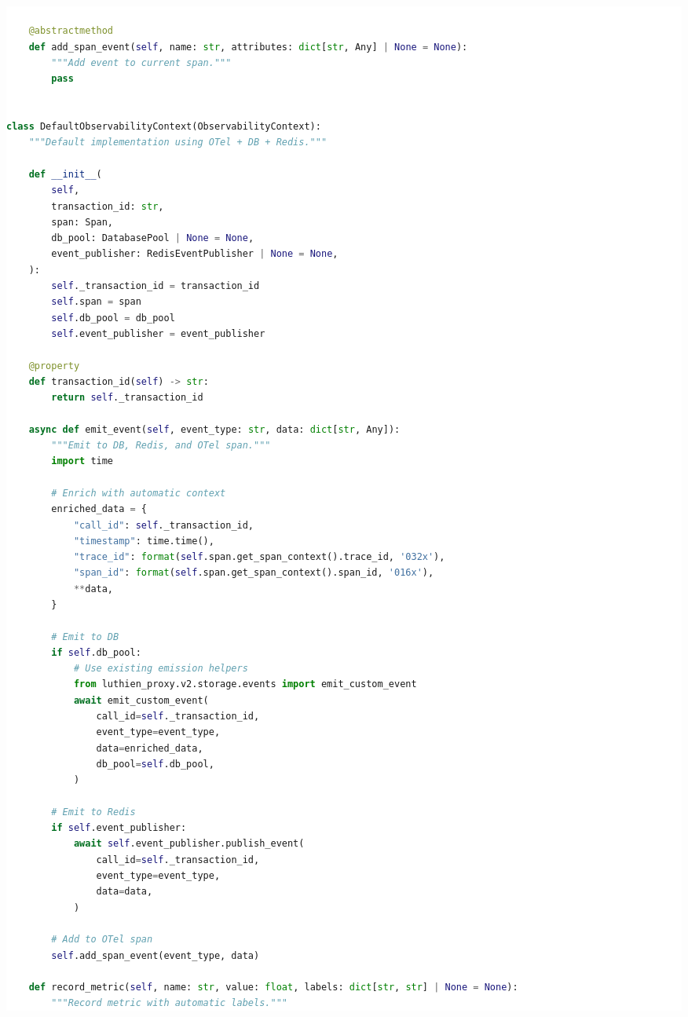 ```python

    @abstractmethod
    def add_span_event(self, name: str, attributes: dict[str, Any] | None = None):
        """Add event to current span."""
        pass


class DefaultObservabilityContext(ObservabilityContext):
    """Default implementation using OTel + DB + Redis."""

    def __init__(
        self,
        transaction_id: str,
        span: Span,
        db_pool: DatabasePool | None = None,
        event_publisher: RedisEventPublisher | None = None,
    ):
        self._transaction_id = transaction_id
        self.span = span
        self.db_pool = db_pool
        self.event_publisher = event_publisher

    @property
    def transaction_id(self) -> str:
        return self._transaction_id

    async def emit_event(self, event_type: str, data: dict[str, Any]):
        """Emit to DB, Redis, and OTel span."""
        import time

        # Enrich with automatic context
        enriched_data = {
            "call_id": self._transaction_id,
            "timestamp": time.time(),
            "trace_id": format(self.span.get_span_context().trace_id, '032x'),
            "span_id": format(self.span.get_span_context().span_id, '016x'),
            **data,
        }

        # Emit to DB
        if self.db_pool:
            # Use existing emission helpers
            from luthien_proxy.v2.storage.events import emit_custom_event
            await emit_custom_event(
                call_id=self._transaction_id,
                event_type=event_type,
                data=enriched_data,
                db_pool=self.db_pool,
            )

        # Emit to Redis
        if self.event_publisher:
            await self.event_publisher.publish_event(
                call_id=self._transaction_id,
                event_type=event_type,
                data=data,
            )

        # Add to OTel span
        self.add_span_event(event_type, data)

    def record_metric(self, name: str, value: float, labels: dict[str, str] | None = None):
        """Record metric with automatic labels."""
```